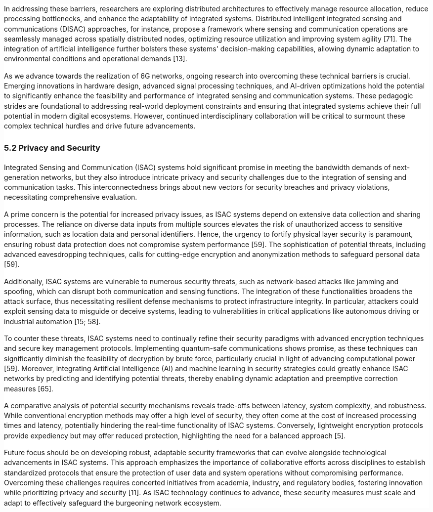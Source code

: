 In addressing these barriers, researchers are exploring distributed architectures to effectively manage resource allocation, reduce processing bottlenecks, and enhance the adaptability of integrated systems. Distributed intelligent integrated sensing and communications (DISAC) approaches, for instance, propose a framework where sensing and communication operations are seamlessly managed across spatially distributed nodes, optimizing resource utilization and improving system agility [71]. The integration of artificial intelligence further bolsters these systems' decision-making capabilities, allowing dynamic adaptation to environmental conditions and operational demands [13].

As we advance towards the realization of 6G networks, ongoing research into overcoming these technical barriers is crucial. Emerging innovations in hardware design, advanced signal processing techniques, and AI-driven optimizations hold the potential to significantly enhance the feasibility and performance of integrated sensing and communication systems. These pedagogic strides are foundational to addressing real-world deployment constraints and ensuring that integrated systems achieve their full potential in modern digital ecosystems. However, continued interdisciplinary collaboration will be critical to surmount these complex technical hurdles and drive future advancements.

### 5.2 Privacy and Security

Integrated Sensing and Communication (ISAC) systems hold significant promise in meeting the bandwidth demands of next-generation networks, but they also introduce intricate privacy and security challenges due to the integration of sensing and communication tasks. This interconnectedness brings about new vectors for security breaches and privacy violations, necessitating comprehensive evaluation.

A prime concern is the potential for increased privacy issues, as ISAC systems depend on extensive data collection and sharing processes. The reliance on diverse data inputs from multiple sources elevates the risk of unauthorized access to sensitive information, such as location data and personal identifiers. Hence, the urgency to fortify physical layer security is paramount, ensuring robust data protection does not compromise system performance [59]. The sophistication of potential threats, including advanced eavesdropping techniques, calls for cutting-edge encryption and anonymization methods to safeguard personal data [59].

Additionally, ISAC systems are vulnerable to numerous security threats, such as network-based attacks like jamming and spoofing, which can disrupt both communication and sensing functions. The integration of these functionalities broadens the attack surface, thus necessitating resilient defense mechanisms to protect infrastructure integrity. In particular, attackers could exploit sensing data to misguide or deceive systems, leading to vulnerabilities in critical applications like autonomous driving or industrial automation [15; 58].

To counter these threats, ISAC systems need to continually refine their security paradigms with advanced encryption techniques and secure key management protocols. Implementing quantum-safe communications shows promise, as these techniques can significantly diminish the feasibility of decryption by brute force, particularly crucial in light of advancing computational power [59]. Moreover, integrating Artificial Intelligence (AI) and machine learning in security strategies could greatly enhance ISAC networks by predicting and identifying potential threats, thereby enabling dynamic adaptation and preemptive correction measures [65].

A comparative analysis of potential security mechanisms reveals trade-offs between latency, system complexity, and robustness. While conventional encryption methods may offer a high level of security, they often come at the cost of increased processing times and latency, potentially hindering the real-time functionality of ISAC systems. Conversely, lightweight encryption protocols provide expediency but may offer reduced protection, highlighting the need for a balanced approach [5].

Future focus should be on developing robust, adaptable security frameworks that can evolve alongside technological advancements in ISAC systems. This approach emphasizes the importance of collaborative efforts across disciplines to establish standardized protocols that ensure the protection of user data and system operations without compromising performance. Overcoming these challenges requires concerted initiatives from academia, industry, and regulatory bodies, fostering innovation while prioritizing privacy and security [11]. As ISAC technology continues to advance, these security measures must scale and adapt to effectively safeguard the burgeoning network ecosystem.
